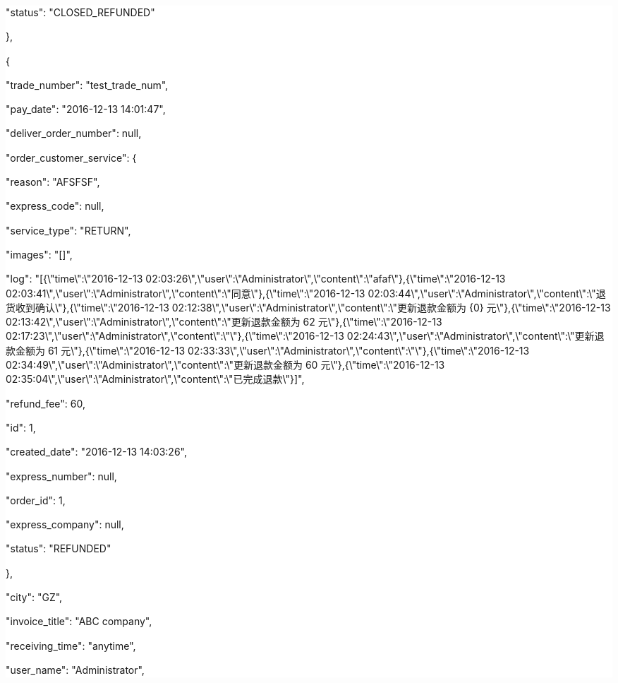"status": "CLOSED_REFUNDED"

},

{

"trade_number": "test_trade_num",

"pay_date": "2016-12-13 14:01:47",

"deliver_order_number": null,

"order_customer_service": {

"reason": "AFSFSF",

"express_code": null,

"service_type": "RETURN",

"images": "[]",

"log": "[{\\"time\\":\\"2016-12-13
02:03:26\\",\\"user\\":\\"Administrator\\",\\"content\\":\\"afaf\\"},{\\"time\\":\\"2016-12-13
02:03:41\\",\\"user\\":\\"Administrator\\",\\"content\\":\\"同意\\"},{\\"time\\":\\"2016-12-13
02:03:44\\",\\"user\\":\\"Administrator\\",\\"content\\":\\"退货收到确认\\"},{\\"time\\":\\"2016-12-13
02:12:38\\",\\"user\\":\\"Administrator\\",\\"content\\":\\"更新退款金额为
{0} 元\\"},{\\"time\\":\\"2016-12-13
02:13:42\\",\\"user\\":\\"Administrator\\",\\"content\\":\\"更新退款金额为
62 元\\"},{\\"time\\":\\"2016-12-13
02:17:23\\",\\"user\\":\\"Administrator\\",\\"content\\":\\"\\"},{\\"time\\":\\"2016-12-13
02:24:43\\",\\"user\\":\\"Administrator\\",\\"content\\":\\"更新退款金额为
61 元\\"},{\\"time\\":\\"2016-12-13
02:33:33\\",\\"user\\":\\"Administrator\\",\\"content\\":\\"\\"},{\\"time\\":\\"2016-12-13
02:34:49\\",\\"user\\":\\"Administrator\\",\\"content\\":\\"更新退款金额为
60 元\\"},{\\"time\\":\\"2016-12-13
02:35:04\\",\\"user\\":\\"Administrator\\",\\"content\\":\\"已完成退款\\"}]",

"refund_fee": 60,

"id": 1,

"created_date": "2016-12-13 14:03:26",

"express_number": null,

"order_id": 1,

"express_company": null,

"status": "REFUNDED"

},

"city": "GZ",

"invoice_title": "ABC company",

"receiving_time": "anytime",

"user_name": "Administrator",
